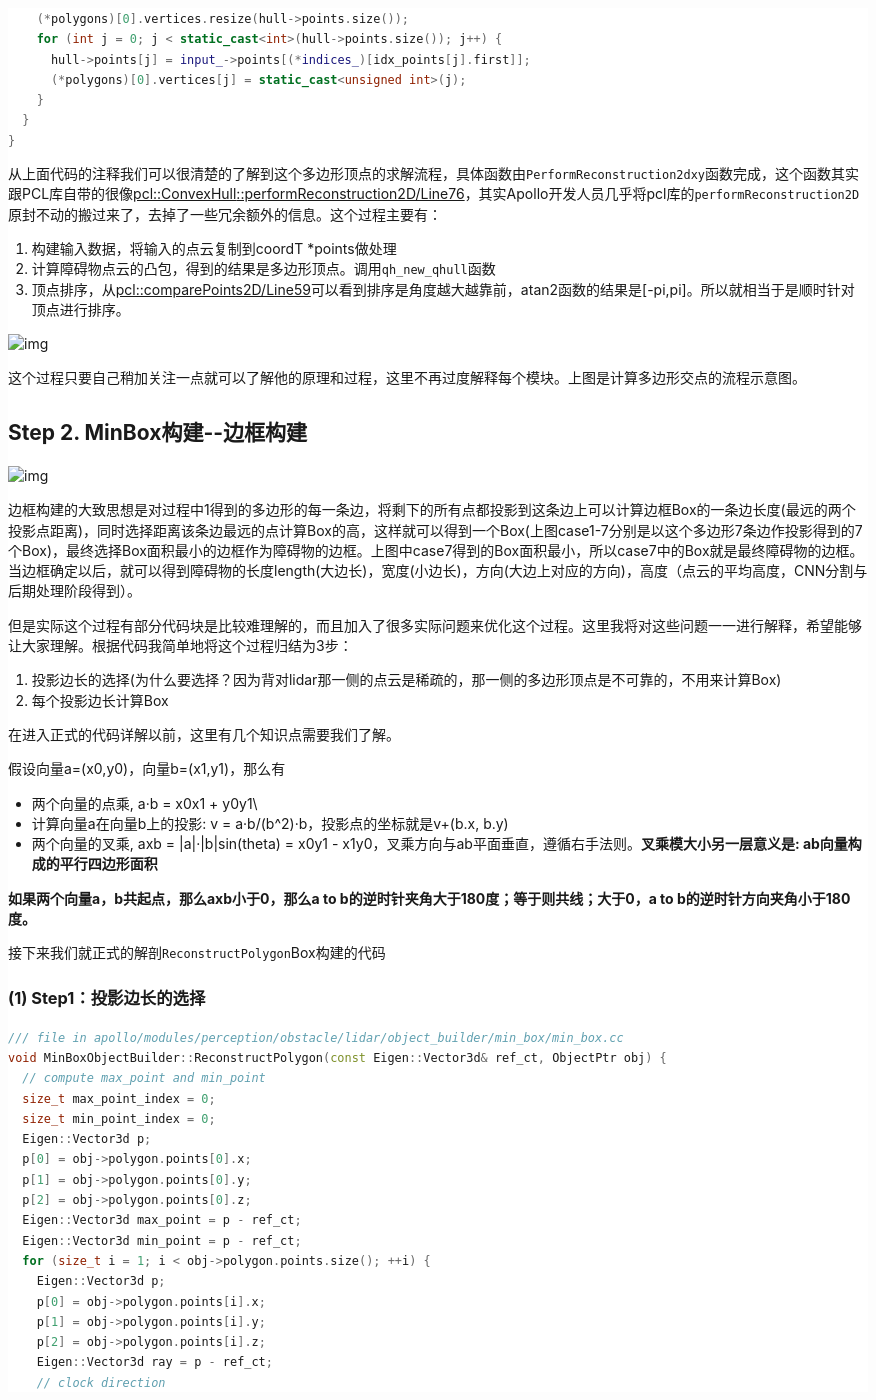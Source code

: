 ```c++
    (*polygons)[0].vertices.resize(hull->points.size());
    for (int j = 0; j < static_cast<int>(hull->points.size()); j++) {
      hull->points[j] = input_->points[(*indices_)[idx_points[j].first]];
      (*polygons)[0].vertices[j] = static_cast<unsigned int>(j);
    }
  }
}
```

从上面代码的注释我们可以很清楚的了解到这个多边形顶点的求解流程，具体函数由`PerformReconstruction2dxy`函数完成，这个函数其实跟PCL库自带的很像[pcl::ConvexHull<PointInT>::performReconstruction2D/Line76](http://docs.pointclouds.org/trunk/convex__hull_8hpp_source.html)，其实Apollo开发人员几乎将pcl库的`performReconstruction2D`原封不动的搬过来了，去掉了一些冗余额外的信息。这个过程主要有：

1. 构建输入数据，将输入的点云复制到coordT \*points做处理
2. 计算障碍物点云的凸包，得到的结果是多边形顶点。调用`qh_new_qhull`函数
3. 顶点排序，从[pcl::comparePoints2D/Line59](http://docs.pointclouds.org/trunk/surface_2include_2pcl_2surface_2convex__hull_8h_source.html)可以看到排序是角度越大越靠前，atan2函数的结果是[-pi,pi]。所以就相当于是顺时针对顶点进行排序。

![img](https://github.com/YannZyl/Apollo-Note/blob/master/images/perception_obstacles/minbox_polygons.png)

这个过程只要自己稍加关注一点就可以了解他的原理和过程，这里不再过度解释每个模块。上图是计算多边形交点的流程示意图。

## Step 2. MinBox构建--边框构建

![img](https://github.com/YannZyl/Apollo-Note/blob/master/images/perception_obstacles/minbox_box.png)

边框构建的大致思想是对过程中1得到的多边形的每一条边，将剩下的所有点都投影到这条边上可以计算边框Box的一条边长度(最远的两个投影点距离)，同时选择距离该条边最远的点计算Box的高，这样就可以得到一个Box(上图case1-7分别是以这个多边形7条边作投影得到的7个Box)，最终选择Box面积最小的边框作为障碍物的边框。上图中case7得到的Box面积最小，所以case7中的Box就是最终障碍物的边框。当边框确定以后，就可以得到障碍物的长度length(大边长)，宽度(小边长)，方向(大边上对应的方向)，高度（点云的平均高度，CNN分割与后期处理阶段得到）。

但是实际这个过程有部分代码块是比较难理解的，而且加入了很多实际问题来优化这个过程。这里我将对这些问题一一进行解释，希望能够让大家理解。根据代码我简单地将这个过程归结为3步：

1. 投影边长的选择(为什么要选择？因为背对lidar那一侧的点云是稀疏的，那一侧的多边形顶点是不可靠的，不用来计算Box)
2. 每个投影边长计算Box

在进入正式的代码详解以前，这里有几个知识点需要我们了解。

假设向量a=(x0,y0)，向量b=(x1,y1)，那么有
- 两个向量的点乘, a·b = x0x1 + y0y1\
- 计算向量a在向量b上的投影: v = a·b/(b^2)·b，投影点的坐标就是v+(b.x, b.y)
- 两个向量的叉乘, axb = |a|·|b|sin(theta) = x0y1 - x1y0，叉乘方向与ab平面垂直，遵循右手法则。**叉乘模大小另一层意义是: ab向量构成的平行四边形面积**

**如果两个向量a，b共起点，那么axb小于0，那么a to b的逆时针夹角大于180度；等于则共线；大于0，a to b的逆时针方向夹角小于180度。**

接下来我们就正式的解剖`ReconstructPolygon`Box构建的代码

### (1) Step1：投影边长的选择

```c++
/// file in apollo/modules/perception/obstacle/lidar/object_builder/min_box/min_box.cc
void MinBoxObjectBuilder::ReconstructPolygon(const Eigen::Vector3d& ref_ct, ObjectPtr obj) {
  // compute max_point and min_point
  size_t max_point_index = 0;
  size_t min_point_index = 0;
  Eigen::Vector3d p;
  p[0] = obj->polygon.points[0].x;
  p[1] = obj->polygon.points[0].y;
  p[2] = obj->polygon.points[0].z;
  Eigen::Vector3d max_point = p - ref_ct;
  Eigen::Vector3d min_point = p - ref_ct;
  for (size_t i = 1; i < obj->polygon.points.size(); ++i) {
    Eigen::Vector3d p;
    p[0] = obj->polygon.points[i].x;
    p[1] = obj->polygon.points[i].y;
    p[2] = obj->polygon.points[i].z;
    Eigen::Vector3d ray = p - ref_ct;
    // clock direction
```